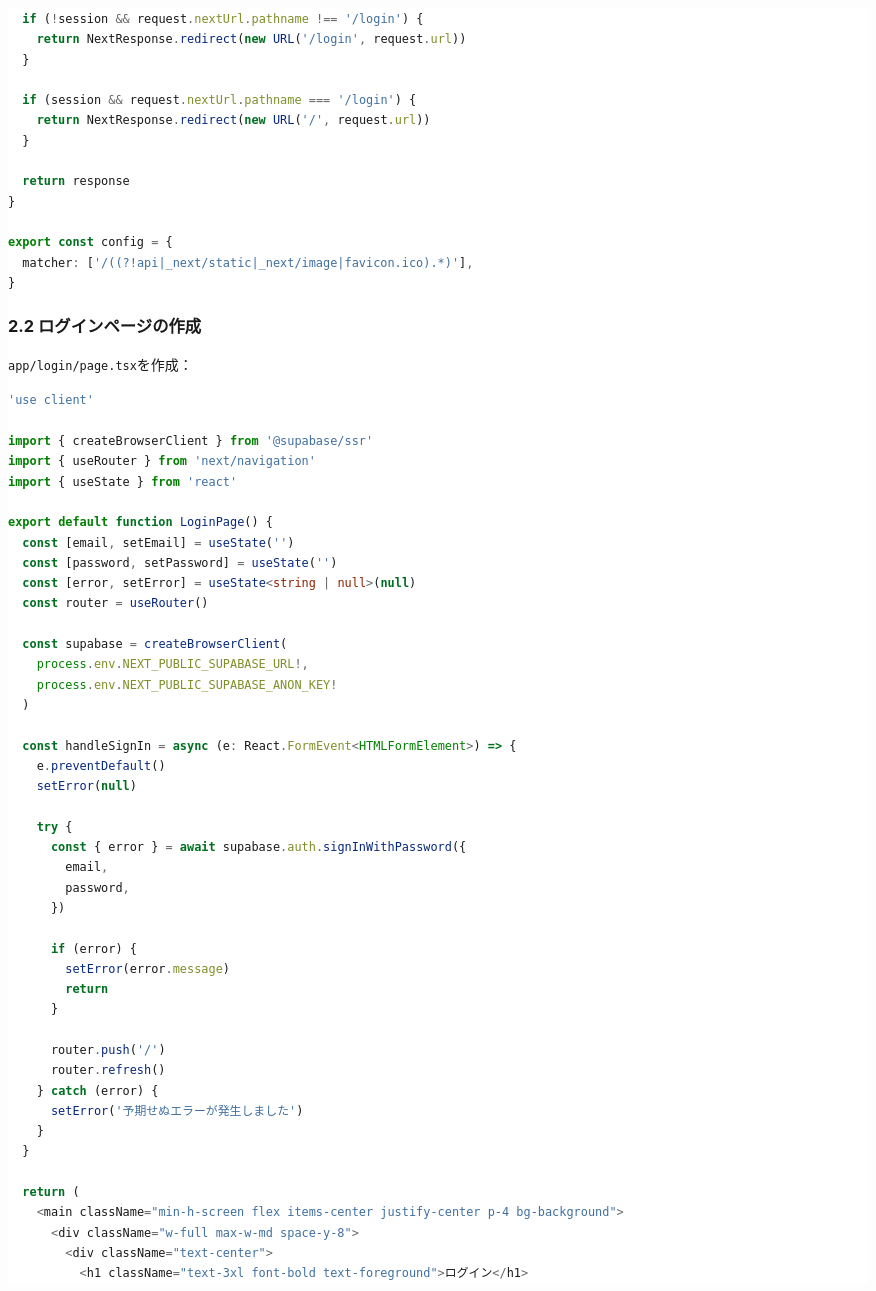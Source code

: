 ```typescript
  if (!session && request.nextUrl.pathname !== '/login') {
    return NextResponse.redirect(new URL('/login', request.url))
  }

  if (session && request.nextUrl.pathname === '/login') {
    return NextResponse.redirect(new URL('/', request.url))
  }

  return response
}

export const config = {
  matcher: ['/((?!api|_next/static|_next/image|favicon.ico).*)'],
}
```

### 2.2 ログインページの作成
`app/login/page.tsx`を作成：
```typescript
'use client'

import { createBrowserClient } from '@supabase/ssr'
import { useRouter } from 'next/navigation'
import { useState } from 'react'

export default function LoginPage() {
  const [email, setEmail] = useState('')
  const [password, setPassword] = useState('')
  const [error, setError] = useState<string | null>(null)
  const router = useRouter()
  
  const supabase = createBrowserClient(
    process.env.NEXT_PUBLIC_SUPABASE_URL!,
    process.env.NEXT_PUBLIC_SUPABASE_ANON_KEY!
  )

  const handleSignIn = async (e: React.FormEvent<HTMLFormElement>) => {
    e.preventDefault()
    setError(null)

    try {
      const { error } = await supabase.auth.signInWithPassword({
        email,
        password,
      })

      if (error) {
        setError(error.message)
        return
      }

      router.push('/')
      router.refresh()
    } catch (error) {
      setError('予期せぬエラーが発生しました')
    }
  }

  return (
    <main className="min-h-screen flex items-center justify-center p-4 bg-background">
      <div className="w-full max-w-md space-y-8">
        <div className="text-center">
          <h1 className="text-3xl font-bold text-foreground">ログイン</h1>
```